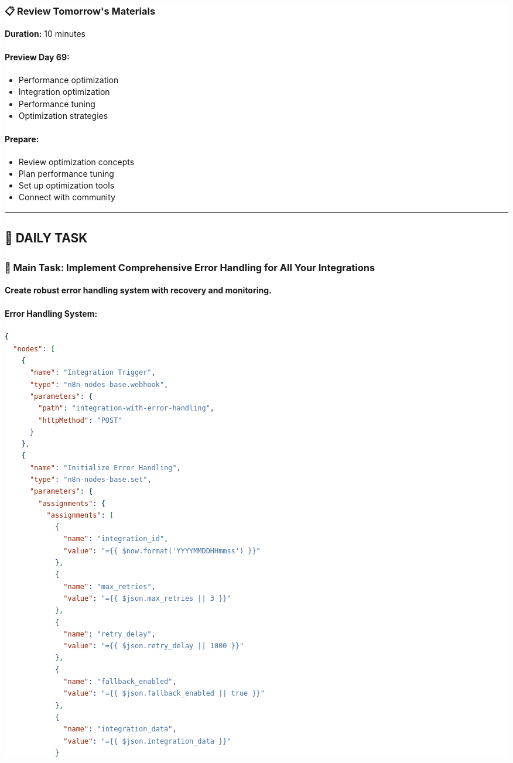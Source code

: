 
### **📋 Review Tomorrow's Materials**
**Duration:** 10 minutes

#### **Preview Day 69:**
- Performance optimization
- Integration optimization
- Performance tuning
- Optimization strategies

#### **Prepare:**
- Review optimization concepts
- Plan performance tuning
- Set up optimization tools
- Connect with community

---

## 📝 DAILY TASK

### **🎯 Main Task: Implement Comprehensive Error Handling for All Your Integrations**

**Create robust error handling system with recovery and monitoring.**

#### **Error Handling System:**
```json
{
  "nodes": [
    {
      "name": "Integration Trigger",
      "type": "n8n-nodes-base.webhook",
      "parameters": {
        "path": "integration-with-error-handling",
        "httpMethod": "POST"
      }
    },
    {
      "name": "Initialize Error Handling",
      "type": "n8n-nodes-base.set",
      "parameters": {
        "assignments": {
          "assignments": [
            {
              "name": "integration_id",
              "value": "={{ $now.format('YYYYMMDDHHmmss') }}"
            },
            {
              "name": "max_retries",
              "value": "={{ $json.max_retries || 3 }}"
            },
            {
              "name": "retry_delay",
              "value": "={{ $json.retry_delay || 1000 }}"
            },
            {
              "name": "fallback_enabled",
              "value": "={{ $json.fallback_enabled || true }}"
            },
            {
              "name": "integration_data",
              "value": "={{ $json.integration_data }}"
            }
```